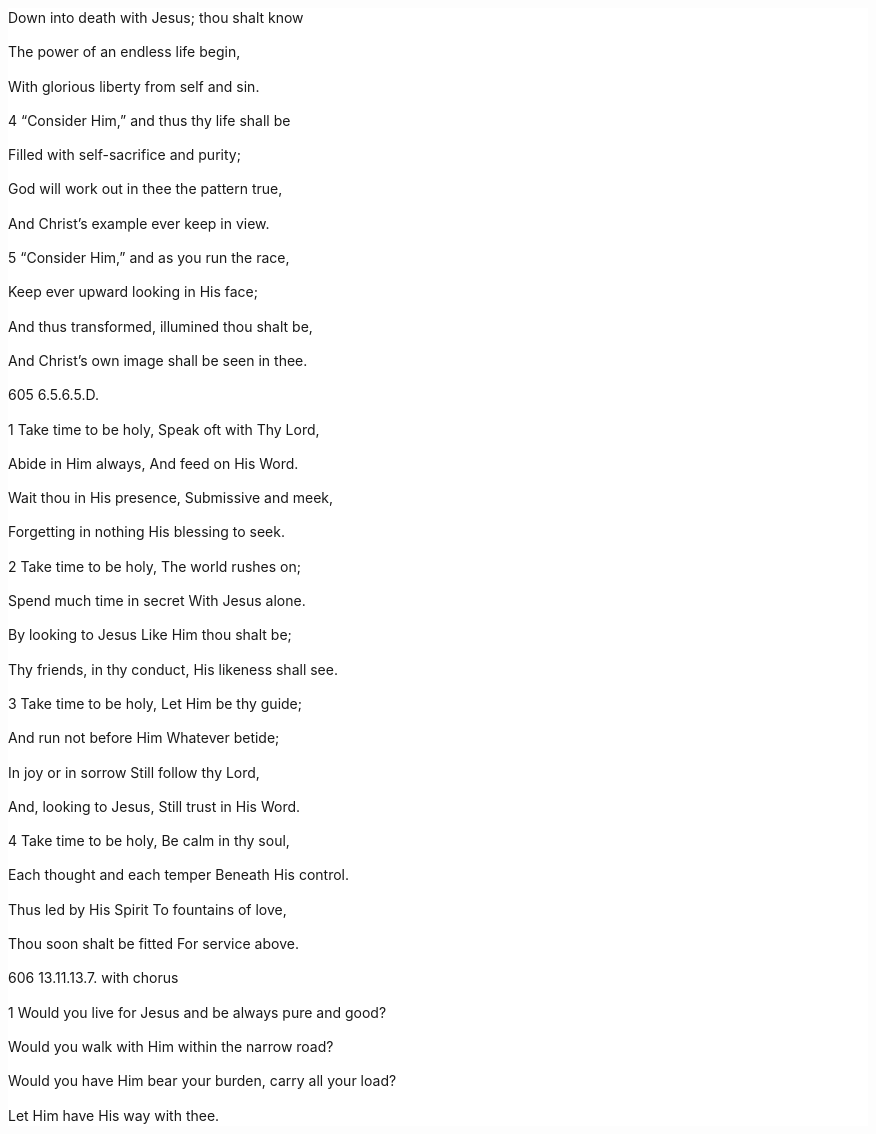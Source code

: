 Down into death with Jesus; thou shalt know

The power of an endless life begin,

With glorious liberty from self and sin.

4 “Consider Him,” and thus thy life shall be

Filled with self-sacrifice and purity;

God will work out in thee the pattern true,

And Christ’s example ever keep in view.

5 “Consider Him,” and as you run the race,

Keep ever upward looking in His face;

And thus transformed, illumined thou shalt be,

And Christ’s own image shall be seen in thee.

605 6.5.6.5.D.

1 Take time to be holy, Speak oft with Thy Lord,

Abide in Him always, And feed on His Word.

Wait thou in His presence, Submissive and meek,

Forgetting in nothing His blessing to seek.

2 Take time to be holy, The world rushes on;

Spend much time in secret With Jesus alone.

By looking to Jesus Like Him thou shalt be;

Thy friends, in thy conduct, His likeness shall see.

3 Take time to be holy, Let Him be thy guide;

And run not before Him Whatever betide;

In joy or in sorrow Still follow thy Lord,

And, looking to Jesus, Still trust in His Word.

4 Take time to be holy, Be calm in thy soul,

Each thought and each temper Beneath His control.

Thus led by His Spirit To fountains of love,

Thou soon shalt be fitted For service above.

606 13.11.13.7. with chorus

1 Would you live for Jesus and be always pure and good?

Would you walk with Him within the narrow road?

Would you have Him bear your burden, carry all your load?

Let Him have His way with thee.
